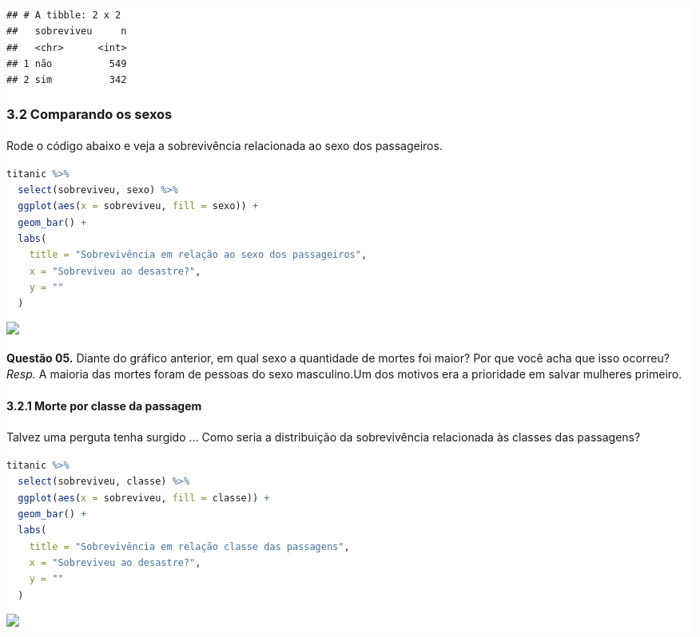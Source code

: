     ## # A tibble: 2 x 2
    ##   sobreviveu     n
    ##   <chr>      <int>
    ## 1 não          549
    ## 2 sim          342

### 3.2 Comparando os sexos

Rode o código abaixo e veja a sobrevivência relacionada ao sexo dos
passageiros.

``` r
titanic %>% 
  select(sobreviveu, sexo) %>% 
  ggplot(aes(x = sobreviveu, fill = sexo)) +
  geom_bar() +
  labs(
    title = "Sobrevivência em relação ao sexo dos passageiros",
    x = "Sobreviveu ao desastre?",
    y = ""
  )
```

![](04_licaoGH_files/figure-gfm/unnamed-chunk-10-1.png)

**Questão 05.** Diante do gráfico anterior, em qual sexo a quantidade de
mortes foi maior? Por que você acha que isso ocorreu? </br> *Resp.* A
maioria das mortes foram de pessoas do sexo masculino.Um dos motivos era
a prioridade em salvar mulheres primeiro.

#### 3.2.1 Morte por classe da passagem

Talvez uma perguta tenha surgido … Como seria a distribuição da
sobrevivência relacionada às classes das passagens?

``` r
titanic %>% 
  select(sobreviveu, classe) %>% 
  ggplot(aes(x = sobreviveu, fill = classe)) +
  geom_bar() +
  labs(
    title = "Sobrevivência em relação classe das passagens",
    x = "Sobreviveu ao desastre?",
    y = ""
  )
```

![](04_licaoGH_files/figure-gfm/unnamed-chunk-11-1.png)
